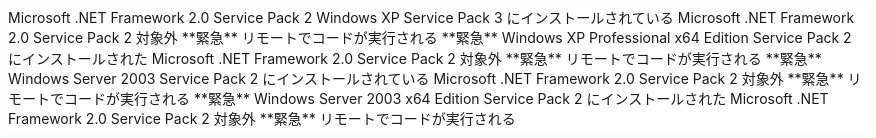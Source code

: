 </tr>
<tr>
<th colspan="4">
Microsoft .NET Framework 2.0 Service Pack 2
</th>
</tr>
<tr class="alternateRow">
<td style="border:1px solid black;">
Windows XP Service Pack 3 にインストールされている Microsoft .NET Framework 2.0 Service Pack 2
</td>
<td style="border:1px solid black;">
対象外
</td>
<td style="border:1px solid black;">
**緊急**  
リモートでコードが実行される
</td>
<td style="border:1px solid black;">
**緊急**
</td>
</tr>
<tr>
<td style="border:1px solid black;">
Windows XP Professional x64 Edition Service Pack 2 にインストールされた Microsoft .NET Framework 2.0 Service Pack 2
</td>
<td style="border:1px solid black;">
対象外
</td>
<td style="border:1px solid black;">
**緊急**  
リモートでコードが実行される
</td>
<td style="border:1px solid black;">
**緊急**
</td>
</tr>
<tr class="alternateRow">
<td style="border:1px solid black;">
Windows Server 2003 Service Pack 2 にインストールされている Microsoft .NET Framework 2.0 Service Pack 2
</td>
<td style="border:1px solid black;">
対象外
</td>
<td style="border:1px solid black;">
**緊急**  
リモートでコードが実行される
</td>
<td style="border:1px solid black;">
**緊急**
</td>
</tr>
<tr>
<td style="border:1px solid black;">
Windows Server 2003 x64 Edition Service Pack 2 にインストールされた Microsoft .NET Framework 2.0 Service Pack 2
</td>
<td style="border:1px solid black;">
対象外
</td>
<td style="border:1px solid black;">
**緊急**  
リモートでコードが実行される
</td>